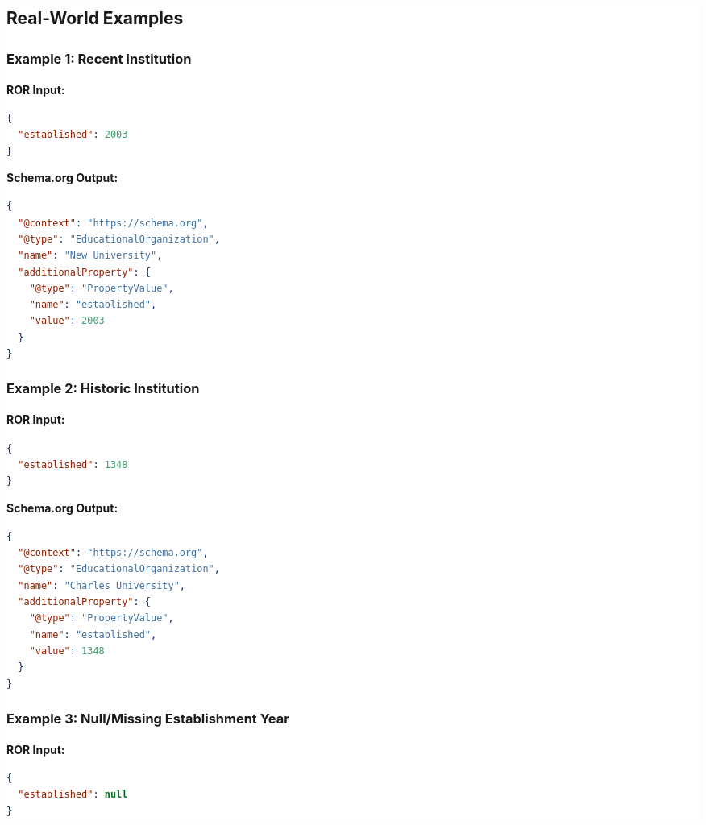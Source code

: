 
## Real-World Examples

### Example 1: Recent Institution

**ROR Input:**
```json
{
  "established": 2003
}
```

**Schema.org Output:**
```json
{
  "@context": "https://schema.org",
  "@type": "EducationalOrganization",
  "name": "New University",
  "additionalProperty": {
    "@type": "PropertyValue",
    "name": "established",
    "value": 2003
  }
}
```

### Example 2: Historic Institution

**ROR Input:**
```json
{
  "established": 1348
}
```

**Schema.org Output:**
```json
{
  "@context": "https://schema.org",
  "@type": "EducationalOrganization",
  "name": "Charles University",
  "additionalProperty": {
    "@type": "PropertyValue",
    "name": "established",
    "value": 1348
  }
}
```

### Example 3: Null/Missing Establishment Year

**ROR Input:**
```json
{
  "established": null
}
```
